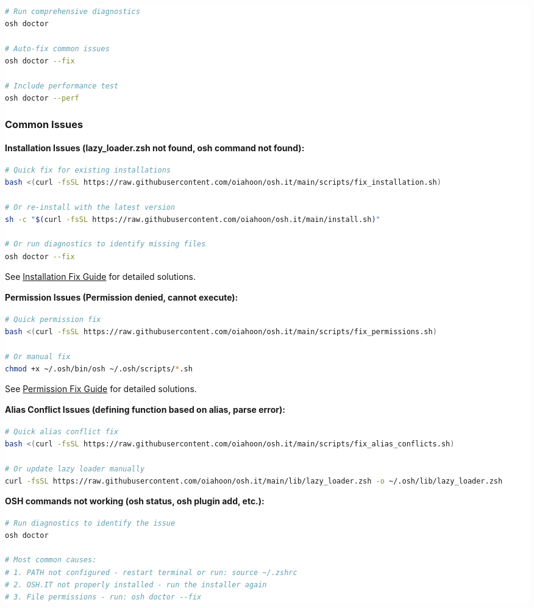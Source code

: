```bash
# Run comprehensive diagnostics
osh doctor

# Auto-fix common issues
osh doctor --fix

# Include performance test
osh doctor --perf
```

### Common Issues

**Installation Issues (lazy_loader.zsh not found, osh command not found):**
```bash
# Quick fix for existing installations
bash <(curl -fsSL https://raw.githubusercontent.com/oiahoon/osh.it/main/scripts/fix_installation.sh)

# Or re-install with the latest version
sh -c "$(curl -fsSL https://raw.githubusercontent.com/oiahoon/osh.it/main/install.sh)"

# Or run diagnostics to identify missing files
osh doctor --fix
```
See [Installation Fix Guide](INSTALLATION_FIX_GUIDE.md) for detailed solutions.

**Permission Issues (Permission denied, cannot execute):**
```bash
# Quick permission fix
bash <(curl -fsSL https://raw.githubusercontent.com/oiahoon/osh.it/main/scripts/fix_permissions.sh)

# Or manual fix
chmod +x ~/.osh/bin/osh ~/.osh/scripts/*.sh
```
See [Permission Fix Guide](PERMISSION_FIX_GUIDE.md) for detailed solutions.

**Alias Conflict Issues (defining function based on alias, parse error):**
```bash
# Quick alias conflict fix
bash <(curl -fsSL https://raw.githubusercontent.com/oiahoon/osh.it/main/scripts/fix_alias_conflicts.sh)

# Or update lazy loader manually
curl -fsSL https://raw.githubusercontent.com/oiahoon/osh.it/main/lib/lazy_loader.zsh -o ~/.osh/lib/lazy_loader.zsh
```

**OSH commands not working (osh status, osh plugin add, etc.):**
```bash
# Run diagnostics to identify the issue
osh doctor

# Most common causes:
# 1. PATH not configured - restart terminal or run: source ~/.zshrc
# 2. OSH.IT not properly installed - run the installer again
# 3. File permissions - run: osh doctor --fix
```
